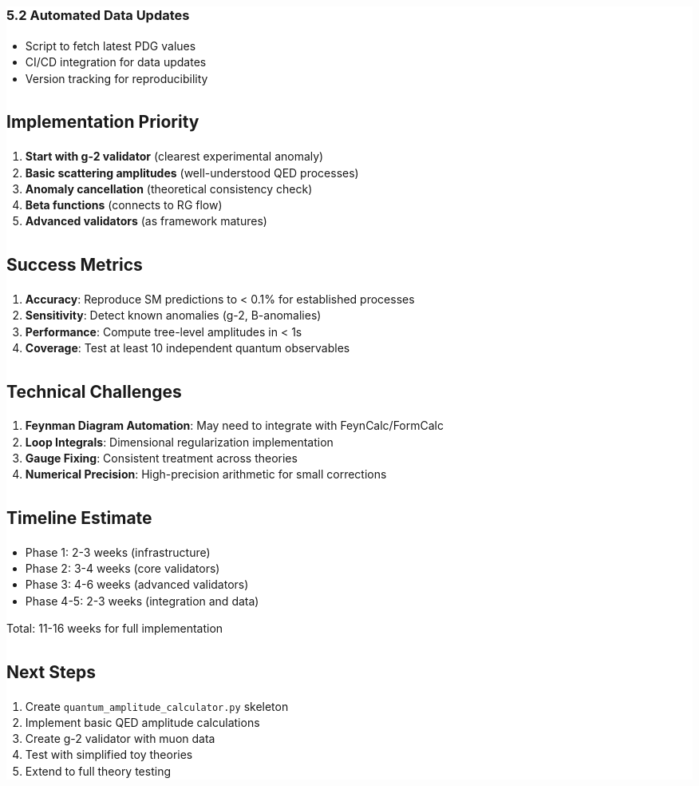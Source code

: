 ### 5.2 Automated Data Updates
- Script to fetch latest PDG values
- CI/CD integration for data updates
- Version tracking for reproducibility

## Implementation Priority

1. **Start with g-2 validator** (clearest experimental anomaly)
2. **Basic scattering amplitudes** (well-understood QED processes)
3. **Anomaly cancellation** (theoretical consistency check)
4. **Beta functions** (connects to RG flow)
5. **Advanced validators** (as framework matures)

## Success Metrics

1. **Accuracy**: Reproduce SM predictions to < 0.1% for established processes
2. **Sensitivity**: Detect known anomalies (g-2, B-anomalies)
3. **Performance**: Compute tree-level amplitudes in < 1s
4. **Coverage**: Test at least 10 independent quantum observables

## Technical Challenges

1. **Feynman Diagram Automation**: May need to integrate with FeynCalc/FormCalc
2. **Loop Integrals**: Dimensional regularization implementation
3. **Gauge Fixing**: Consistent treatment across theories
4. **Numerical Precision**: High-precision arithmetic for small corrections

## Timeline Estimate

- Phase 1: 2-3 weeks (infrastructure)
- Phase 2: 3-4 weeks (core validators)
- Phase 3: 4-6 weeks (advanced validators)
- Phase 4-5: 2-3 weeks (integration and data)

Total: 11-16 weeks for full implementation

## Next Steps

1. Create `quantum_amplitude_calculator.py` skeleton
2. Implement basic QED amplitude calculations
3. Create g-2 validator with muon data
4. Test with simplified toy theories
5. Extend to full theory testing